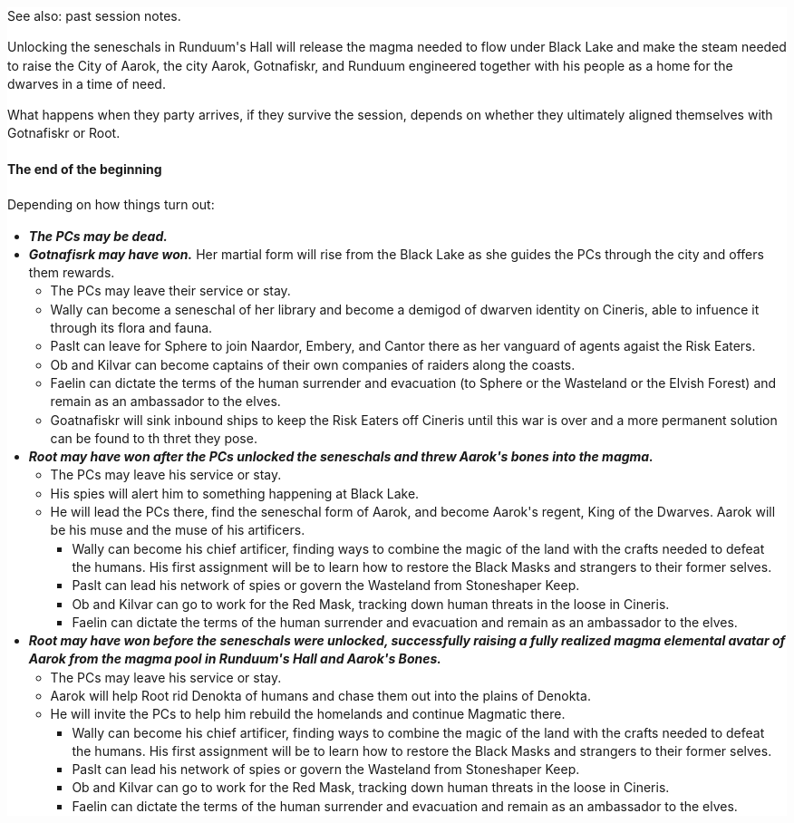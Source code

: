 See also: past session notes.

Unlocking the seneschals in Runduum's Hall will release the magma needed to flow under Black Lake and make the steam needed to raise the City of Aarok, the city Aarok, Gotnafiskr, and Runduum engineered together with his people as a home for the dwarves in a time of need.

What happens when they party arrives, if they survive the session, depends on whether they ultimately aligned themselves with Gotnafiskr or Root.

#### The end of the beginning

Depending on how things turn out:

- ***The PCs may be dead.***
- ***Gotnafisrk may have won.*** Her martial form will rise from the Black Lake as she guides the PCs through the city and offers them rewards.
  - The PCs may leave their service or stay.
  - Wally can become a seneschal of her library and become a demigod of dwarven identity on Cineris, able to infuence it through its flora and fauna.
  - Paslt can leave for Sphere to join Naardor, Embery, and Cantor there as her vanguard of agents agaist the Risk Eaters.
  - Ob and Kilvar can become captains of their own companies of raiders along the coasts.
  - Faelin can dictate the terms of the human surrender and evacuation (to Sphere or the Wasteland or the Elvish Forest) and remain as an ambassador to the elves.
  - Goatnafiskr will sink inbound ships to keep the Risk Eaters off Cineris until this war is over and a more permanent solution can be found to th thret they pose.
- ***Root may have won after the PCs unlocked the seneschals and threw Aarok's bones into the magma.***
  - The PCs may leave his service or stay.
  - His spies will alert him to something happening at Black Lake.
  - He will lead the PCs there, find the seneschal form of Aarok, and become Aarok's regent, King of the Dwarves. Aarok will be his muse and the muse of his artificers.
    - Wally can become his chief artificer, finding ways to combine the magic of the land with the crafts needed to defeat the humans. His first assignment will be to learn how to restore the Black Masks and strangers to their former selves.
    - Paslt can lead his network of spies or govern the Wasteland from Stoneshaper Keep.
    - Ob and Kilvar can go to work for the Red Mask, tracking down human threats in the loose in Cineris.
    - Faelin can dictate the terms of the human surrender and evacuation and remain as an ambassador to the elves.
- ***Root may have won before the seneschals were unlocked, successfully raising a fully realized magma elemental avatar of Aarok from the magma pool in Runduum's Hall and Aarok's Bones.***
  - The PCs may leave his service or stay.
  - Aarok will help Root rid Denokta of humans and chase them out into the plains of Denokta.
  - He will invite the PCs to help him rebuild the homelands and continue Magmatic there.
    - Wally can become his chief artificer, finding ways to combine the magic of the land with the crafts needed to defeat the humans. His first assignment will be to learn how to restore the Black Masks and strangers to their former selves.
    - Paslt can lead his network of spies or govern the Wasteland from Stoneshaper Keep.
    - Ob and Kilvar can go to work for the Red Mask, tracking down human threats in the loose in Cineris.
    - Faelin can dictate the terms of the human surrender and evacuation and remain as an ambassador to the elves.
